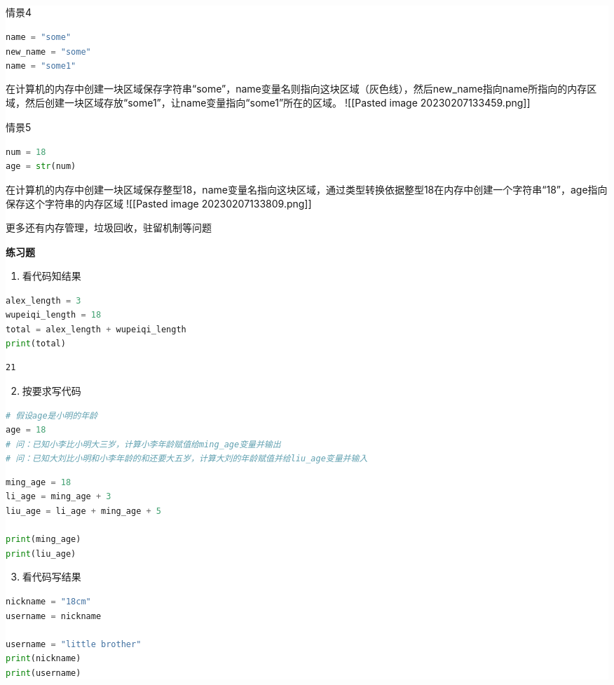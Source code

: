 情景4
```python
name = "some"
new_name = "some"
name = "some1"
```
在计算机的内存中创建一块区域保存字符串“some”，name变量名则指向这块区域（灰色线），然后new_name指向name所指向的内存区域，然后创建一块区域存放“some1”，让name变量指向“some1”所在的区域。
![[Pasted image 20230207133459.png]]

情景5
```python
num = 18
age = str(num)
```
在计算机的内存中创建一块区域保存整型18，name变量名指向这块区域，通过类型转换依据整型18在内存中创建一个字符串“18”，age指向保存这个字符串的内存区域
![[Pasted image 20230207133809.png]]

更多还有内存管理，垃圾回收，驻留机制等问题

**练习题**
1. 看代码知结果
```python
alex_length = 3
wupeiqi_length = 18
total = alex_length + wupeiqi_length
print(total)
```

```answer
21
```
2. 按要求写代码
```python
# 假设age是小明的年龄
age = 18
# 问：已知小李比小明大三岁，计算小李年龄赋值给ming_age变量并输出
# 问：已知大刘比小明和小李年龄的和还要大五岁，计算大刘的年龄赋值并给liu_age变量并输入
```

```python
ming_age = 18
li_age = ming_age + 3
liu_age = li_age + ming_age + 5

print(ming_age)
print(liu_age)
```

3. 看代码写结果
```python
nickname = "18cm"
username = nickname

username = "little brother"
print(nickname)
print(username)
```
